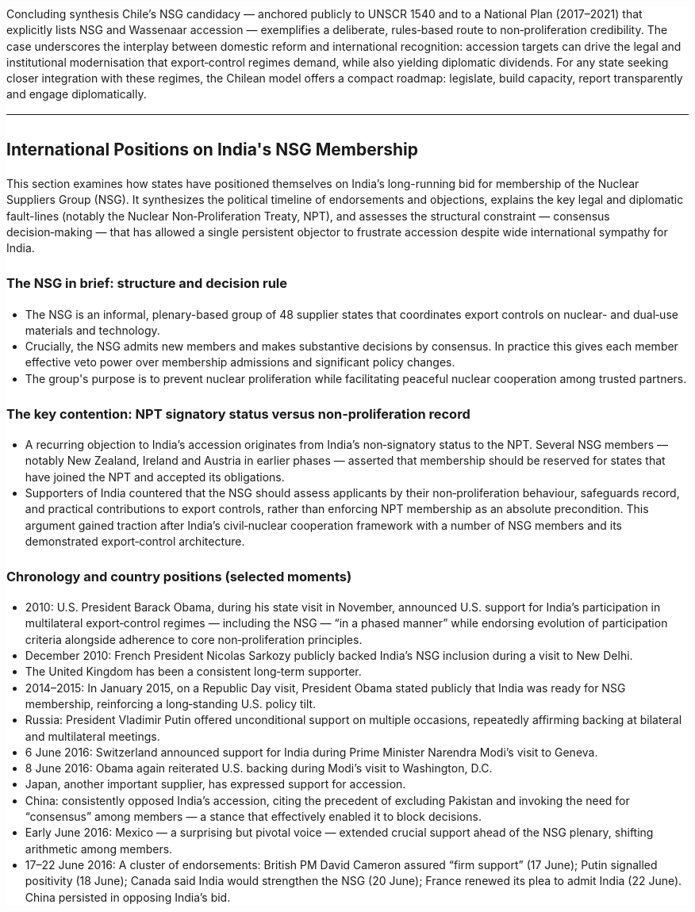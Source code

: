 Concluding synthesis
Chile’s NSG candidacy — anchored publicly to UNSCR 1540 and to a National Plan (2017–2021) that explicitly lists NSG and Wassenaar accession — exemplifies a deliberate, rules‑based route to non‑proliferation credibility. The case underscores the interplay between domestic reform and international recognition: accession targets can drive the legal and institutional modernisation that export‑control regimes demand, while also yielding diplomatic dividends. For any state seeking closer integration with these regimes, the Chilean model offers a compact roadmap: legislate, build capacity, report transparently and engage diplomatically.

---

## International Positions on India's NSG Membership

This section examines how states have positioned themselves on India’s long-running bid for membership of the Nuclear Suppliers Group (NSG). It synthesizes the political timeline of endorsements and objections, explains the key legal and diplomatic fault-lines (notably the Nuclear Non‑Proliferation Treaty, NPT), and assesses the structural constraint — consensus decision‑making — that has allowed a single persistent objector to frustrate accession despite wide international sympathy for India.

### The NSG in brief: structure and decision rule
- The NSG is an informal, plenary-based group of 48 supplier states that coordinates export controls on nuclear- and dual‑use materials and technology. 
- Crucially, the NSG admits new members and makes substantive decisions by consensus. In practice this gives each member effective veto power over membership admissions and significant policy changes.
- The group's purpose is to prevent nuclear proliferation while facilitating peaceful nuclear cooperation among trusted partners.

### The key contention: NPT signatory status versus non‑proliferation record
- A recurring objection to India’s accession originates from India’s non‑signatory status to the NPT. Several NSG members — notably New Zealand, Ireland and Austria in earlier phases — asserted that membership should be reserved for states that have joined the NPT and accepted its obligations.
- Supporters of India countered that the NSG should assess applicants by their non‑proliferation behaviour, safeguards record, and practical contributions to export controls, rather than enforcing NPT membership as an absolute precondition. This argument gained traction after India’s civil‑nuclear cooperation framework with a number of NSG members and its demonstrated export‑control architecture.

### Chronology and country positions (selected moments)
- 2010: U.S. President Barack Obama, during his state visit in November, announced U.S. support for India’s participation in multilateral export‑control regimes — including the NSG — “in a phased manner” while endorsing evolution of participation criteria alongside adherence to core non‑proliferation principles.
- December 2010: French President Nicolas Sarkozy publicly backed India’s NSG inclusion during a visit to New Delhi.
- The United Kingdom has been a consistent long‑term supporter.
- 2014–2015: In January 2015, on a Republic Day visit, President Obama stated publicly that India was ready for NSG membership, reinforcing a long‑standing U.S. policy tilt.
- Russia: President Vladimir Putin offered unconditional support on multiple occasions, repeatedly affirming backing at bilateral and multilateral meetings.
- 6 June 2016: Switzerland announced support for India during Prime Minister Narendra Modi’s visit to Geneva.
- 8 June 2016: Obama again reiterated U.S. backing during Modi’s visit to Washington, D.C.
- Japan, another important supplier, has expressed support for accession.
- China: consistently opposed India’s accession, citing the precedent of excluding Pakistan and invoking the need for “consensus” among members — a stance that effectively enabled it to block decisions.
- Early June 2016: Mexico — a surprising but pivotal voice — extended crucial support ahead of the NSG plenary, shifting arithmetic among members.
- 17–22 June 2016: A cluster of endorsements: British PM David Cameron assured “firm support” (17 June); Putin signalled positivity (18 June); Canada said India would strengthen the NSG (20 June); France renewed its plea to admit India (22 June). China persisted in opposing India’s bid.